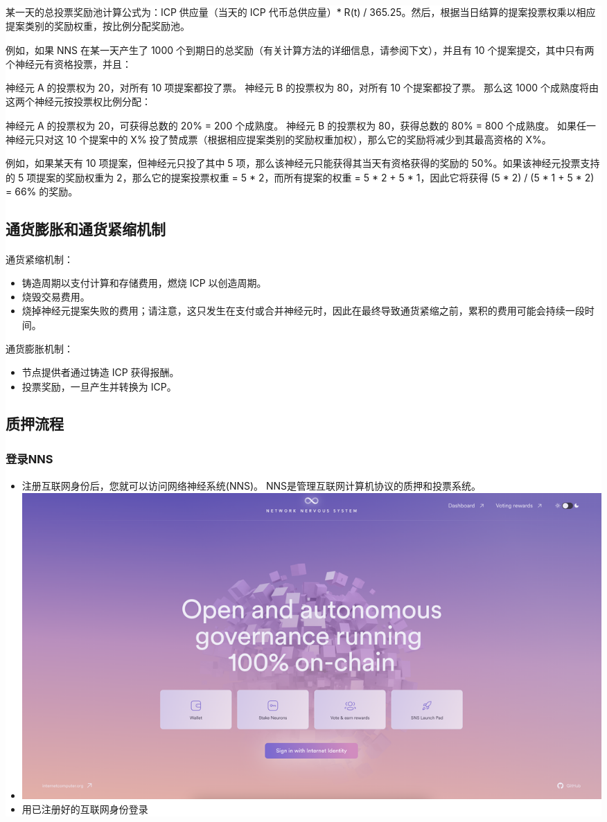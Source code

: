 某一天的总投票奖励池计算公式为：ICP 供应量（当天的 ICP 代币总供应量）* R(t) / 365.25。然后，根据当日结算的提案投票权乘以相应提案类别的奖励权重，按比例分配奖励池。

例如，如果 NNS 在某一天产生了 1000 个到期日的总奖励（有关计算方法的详细信息，请参阅下文），并且有 10 个提案提交，其中只有两个神经元有资格投票，并且：

神经元 A 的投票权为 20，对所有 10 项提案都投了票。
神经元 B 的投票权为 80，对所有 10 个提案都投了票。
那么这 1000 个成熟度将由这两个神经元按投票权比例分配：

神经元 A 的投票权为 20，可获得总数的 20% = 200 个成熟度。
神经元 B 的投票权为 80，获得总数的 80% = 800 个成熟度。
如果任一神经元只对这 10 个提案中的 X% 投了赞成票（根据相应提案类别的奖励权重加权），那么它的奖励将减少到其最高资格的 X%。

例如，如果某天有 10 项提案，但神经元只投了其中 5 项，那么该神经元只能获得其当天有资格获得的奖励的 50%。如果该神经元投票支持的 5 项提案的奖励权重为 2，那么它的提案投票权重 = 5 * 2，而所有提案的权重 = 5 * 2 + 5 * 1，因此它将获得 (5 * 2) / (5 * 1 + 5 * 2) = 66% 的奖励。

## 通货膨胀和通货紧缩机制

通货紧缩机制：

- 铸造周期以支付计算和存储费用，燃烧 ICP 以创造周期。
- 烧毁交易费用。
- 烧掉神经元提案失败的费用；请注意，这只发生在支付或合并神经元时，因此在最终导致通货紧缩之前，累积的费用可能会持续一段时间。

通货膨胀机制：

- 节点提供者通过铸造 ICP 获得报酬。
- 投票奖励，一旦产生并转换为 ICP。

## 质押流程

### 登录NNS

- 注册互联网身份后，您就可以访问网络神经系统(NNS)。 NNS是管理互联网计算机协议的质押和投票系统。
- ![网络神经系统(NNS)](./img/nns_system.png)
- 用已注册好的互联网身份登录